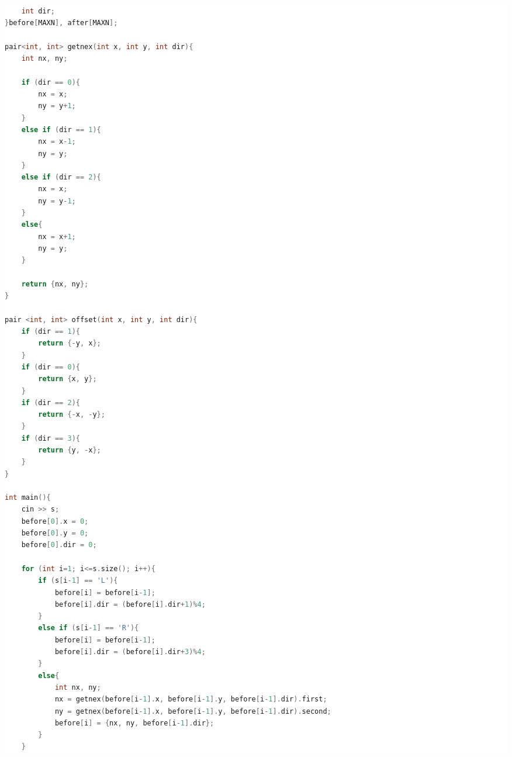 ```cpp
	int dir;
}before[MAXN], after[MAXN];

pair<int, int> getnex(int x, int y, int dir){
	int nx, ny;
	
	if (dir == 0){
		nx = x;
		ny = y+1;
	}		
	else if (dir == 1){
		nx = x-1;
		ny = y;
	}
	else if (dir == 2){
		nx = x;
		ny = y-1;
	}
	else{
		nx = x+1;
		ny = y;
	}
	
	return {nx, ny};
}

pair <int, int> offset(int x, int y, int dir){
	if (dir == 1){
		return {-y, x};
	}
	if (dir == 0){
		return {x, y};
	}
	if (dir == 2){
		return {-x, -y};
	}
	if (dir == 3){
		return {y, -x};
	}
}

int main(){
	cin >> s;
	before[0].x = 0;
	before[0].y = 0;
	before[0].dir = 0;
	
	for (int i=1; i<=s.size(); i++){
		if (s[i-1] == 'L'){
			before[i] = before[i-1];
			before[i].dir = (before[i].dir+1)%4;
		}	
		else if (s[i-1] == 'R'){
			before[i] = before[i-1];
			before[i].dir = (before[i].dir+3)%4;
		}
		else{
			int nx, ny;
			nx = getnex(before[i-1].x, before[i-1].y, before[i-1].dir).first;
			ny = getnex(before[i-1].x, before[i-1].y, before[i-1].dir).second;
			before[i] = {nx, ny, before[i-1].dir};
		}
	}
```